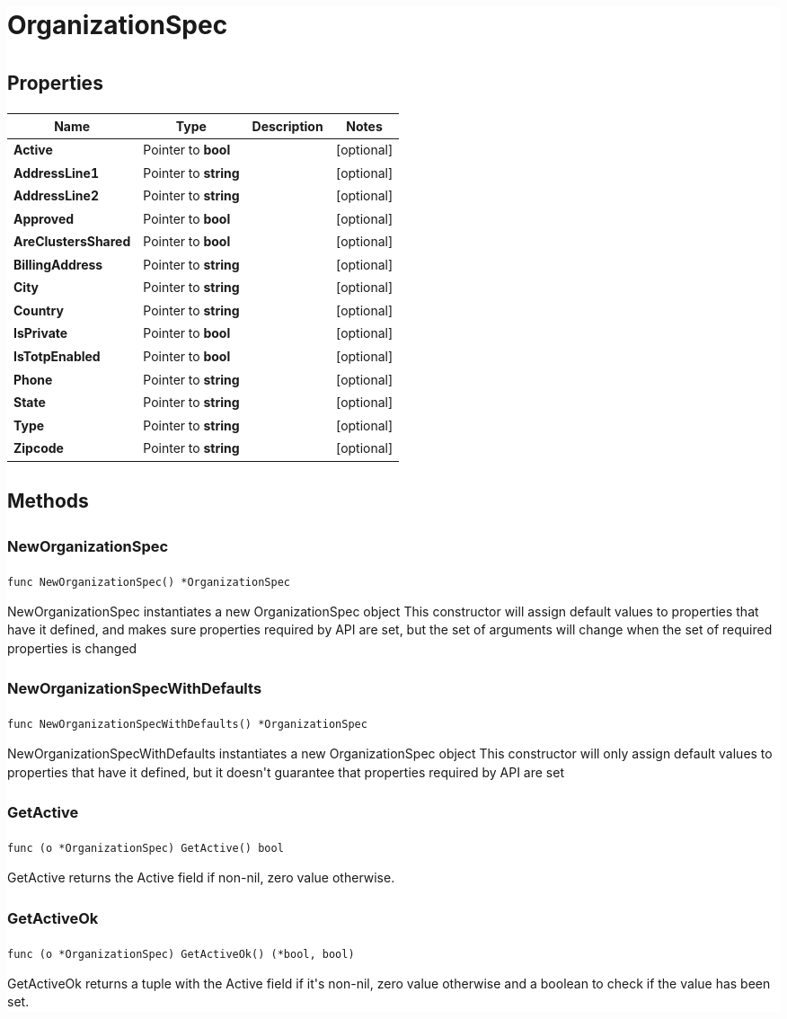 # OrganizationSpec

## Properties

Name | Type | Description | Notes
------------ | ------------- | ------------- | -------------
**Active** | Pointer to **bool** |  | [optional] 
**AddressLine1** | Pointer to **string** |  | [optional] 
**AddressLine2** | Pointer to **string** |  | [optional] 
**Approved** | Pointer to **bool** |  | [optional] 
**AreClustersShared** | Pointer to **bool** |  | [optional] 
**BillingAddress** | Pointer to **string** |  | [optional] 
**City** | Pointer to **string** |  | [optional] 
**Country** | Pointer to **string** |  | [optional] 
**IsPrivate** | Pointer to **bool** |  | [optional] 
**IsTotpEnabled** | Pointer to **bool** |  | [optional] 
**Phone** | Pointer to **string** |  | [optional] 
**State** | Pointer to **string** |  | [optional] 
**Type** | Pointer to **string** |  | [optional] 
**Zipcode** | Pointer to **string** |  | [optional] 

## Methods

### NewOrganizationSpec

`func NewOrganizationSpec() *OrganizationSpec`

NewOrganizationSpec instantiates a new OrganizationSpec object
This constructor will assign default values to properties that have it defined,
and makes sure properties required by API are set, but the set of arguments
will change when the set of required properties is changed

### NewOrganizationSpecWithDefaults

`func NewOrganizationSpecWithDefaults() *OrganizationSpec`

NewOrganizationSpecWithDefaults instantiates a new OrganizationSpec object
This constructor will only assign default values to properties that have it defined,
but it doesn't guarantee that properties required by API are set

### GetActive

`func (o *OrganizationSpec) GetActive() bool`

GetActive returns the Active field if non-nil, zero value otherwise.

### GetActiveOk

`func (o *OrganizationSpec) GetActiveOk() (*bool, bool)`

GetActiveOk returns a tuple with the Active field if it's non-nil, zero value otherwise
and a boolean to check if the value has been set.
